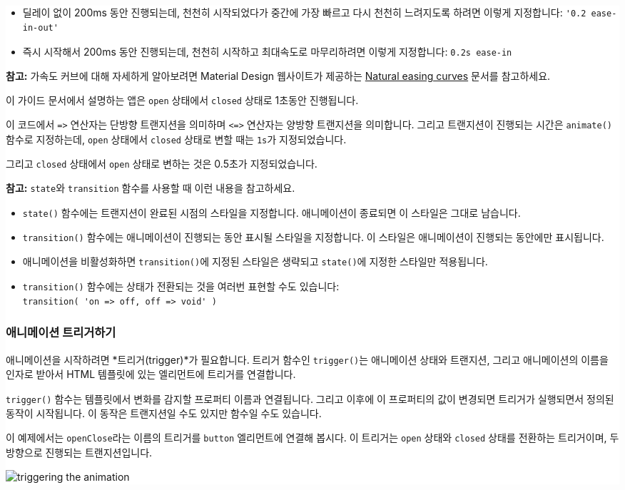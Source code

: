 * 딜레이 없이 200ms 동안 진행되는데, 천천히 시작되었다가 중간에 가장 빠르고 다시 천천히 느려지도록 하려면 이렇게 지정합니다: `'0.2 ease-in-out'`

* 즉시 시작해서 200ms 동안 진행되는데, 천천히 시작하고 최대속도로 마무리하려면 이렇게 지정합니다: `0.2s ease-in`

<div class="alert is-helpful">


**참고:** 가속도 커브에 대해 자세하게 알아보려면 Material Design 웹사이트가 제공하는 [Natural easing curves](https://material.io/design/motion/speed.html#easing) 문서를 참고하세요.

</div>


이 가이드 문서에서 설명하는 앱은 `open` 상태에서 `closed` 상태로 1초동안 진행됩니다.

<code-example path="animations/src/app/open-close.component.ts" header="src/app/open-close.component.ts" language="typescript"
region="transition1">
</code-example>

이 코드에서 `=>` 연산자는 단방향 트랜지션을 의미하며 `<=>` 연산자는 양방향 트랜지션을 의미합니다.
그리고 트랜지션이 진행되는 시간은 `animate()` 함수로 지정하는데, `open` 상태에서 `closed` 상태로 변할 때는 `1s`가 지정되었습니다.

그리고 `closed` 상태에서 `open` 상태로 변하는 것은 0.5초가 지정되었습니다.

<code-example path="animations/src/app/open-close.component.ts" header="src/app/open-close.component.ts" language="typescript"
region="transition2">
</code-example>


<div class="alert is-helpful">


**참고:** `state`와 `transition` 함수를 사용할 때 이런 내용을 참고하세요.

* `state()` 함수에는 트랜지션이 완료된 시점의 스타일을 지정합니다. 애니메이션이 종료되면 이 스타일은 그대로 남습니다.

* `transition()` 함수에는 애니메이션이 진행되는 동안 표시될 스타일을 지정합니다. 이 스타일은 애니메이션이 진행되는 동안에만 표시됩니다.

* 애니메이션을 비활성화하면 `transition()`에 지정된 스타일은 생략되고 `state()`에 지정한 스타일만 적용됩니다.

* `transition()` 함수에는 상태가 전환되는 것을 여러번 표현할 수도 있습니다:<br/> `transition( 'on => off, off => void' )`

</div>



### 애니메이션 트리거하기


애니메이션을 시작하려면 *트리거(trigger)*가 필요합니다.
트리거 함수인 `trigger()`는 애니메이션 상태와 트랜지션, 그리고 애니메이션의 이름을 인자로 받아서 HTML 템플릿에 있는 엘리먼트에 트리거를 연결합니다.

`trigger()` 함수는 템플릿에서 변화를 감지할 프로퍼티 이름과 연결됩니다.
그리고 이후에 이 프로퍼티의 값이 변경되면 트리거가 실행되면서 정의된 동작이 시작됩니다.
이 동작은 트랜지션일 수도 있지만 함수일 수도 있습니다.

이 예제에서는 `openClose`라는 이름의 트리거를 `button` 엘리먼트에 연결해 봅시다.
이 트리거는 `open` 상태와 `closed` 상태를 전환하는 트리거이며, 두 방향으로 진행되는 트랜지션입니다.

<div class="lightbox">
  <img src="generated/images/guide/animations/triggering-the-animation.png" alt="triggering the animation">
</div>
